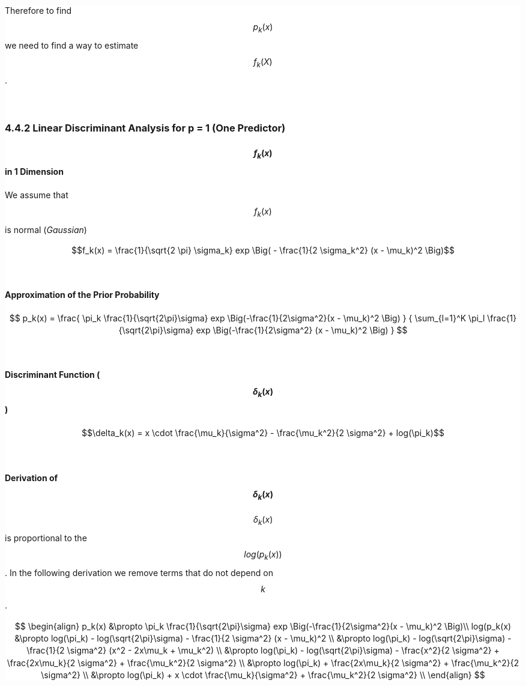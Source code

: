 Therefore to find $$p_k(x)$$ we need to find a way to estimate $$f_k(X)$$.

<br/>

### 4.4.2 Linear Discriminant Analysis for p = 1 (One Predictor)

#### $$f_k(x)$$ in 1 Dimension

We assume that $$f_k(x)$$ is normal (*Gaussian*)

$$f_k(x) = \frac{1}{\sqrt{2 \pi} \sigma_k} 
           exp \Big( - \frac{1}{2 \sigma_k^2} (x - \mu_k)^2 \Big)$$

<br/>

#### Approximation of the Prior Probability

$$
p_k(x) = \frac{ \pi_k \frac{1}{\sqrt{2\pi}\sigma} 
                exp \Big(-\frac{1}{2\sigma^2}(x - \mu_k)^2 \Big) }
              { \sum_{l=1}^K \pi_l \frac{1}{\sqrt{2\pi}\sigma}
                exp \Big(-\frac{1}{2\sigma^2} (x - \mu_k)^2 \Big) }  
$$

<br/>

#### Discriminant Function ($$\delta_k(x)$$)

$$\delta_k(x) = x \cdot \frac{\mu_k}{\sigma^2} -
                \frac{\mu_k^2}{2 \sigma^2} + 
                log(\pi_k)$$

<br/>

#### Derivation of $$\delta_k(x)$$

$$\delta_k(x)$$ is proportional to the $$log(p_k(x))$$. In the following
derivation we remove terms that do not depend on $$k$$.

$$
\begin{align}
p_k(x) &\propto \pi_k \frac{1}{\sqrt{2\pi}\sigma} 
                exp \Big(-\frac{1}{2\sigma^2}(x - \mu_k)^2 \Big)\\
log(p_k(x) 
    &\propto log(\pi_k) - log(\sqrt{2\pi}\sigma) - 
             \frac{1}{2 \sigma^2} (x - \mu_k)^2  \\
    &\propto log(\pi_k) - log(\sqrt{2\pi}\sigma) - 
             \frac{1}{2 \sigma^2} (x^2 - 2x\mu_k + \mu_k^2)  \\
    &\propto log(\pi_k) - log(\sqrt{2\pi}\sigma) - \frac{x^2}{2 \sigma^2} + 
             \frac{2x\mu_k}{2 \sigma^2} + \frac{\mu_k^2}{2 \sigma^2} \\
    &\propto log(\pi_k) + \frac{2x\mu_k}{2 \sigma^2} + 
             \frac{\mu_k^2}{2 \sigma^2} \\
    &\propto log(\pi_k) + x \cdot \frac{\mu_k}{\sigma^2} + 
             \frac{\mu_k^2}{2 \sigma^2} \\
\end{align}
$$
